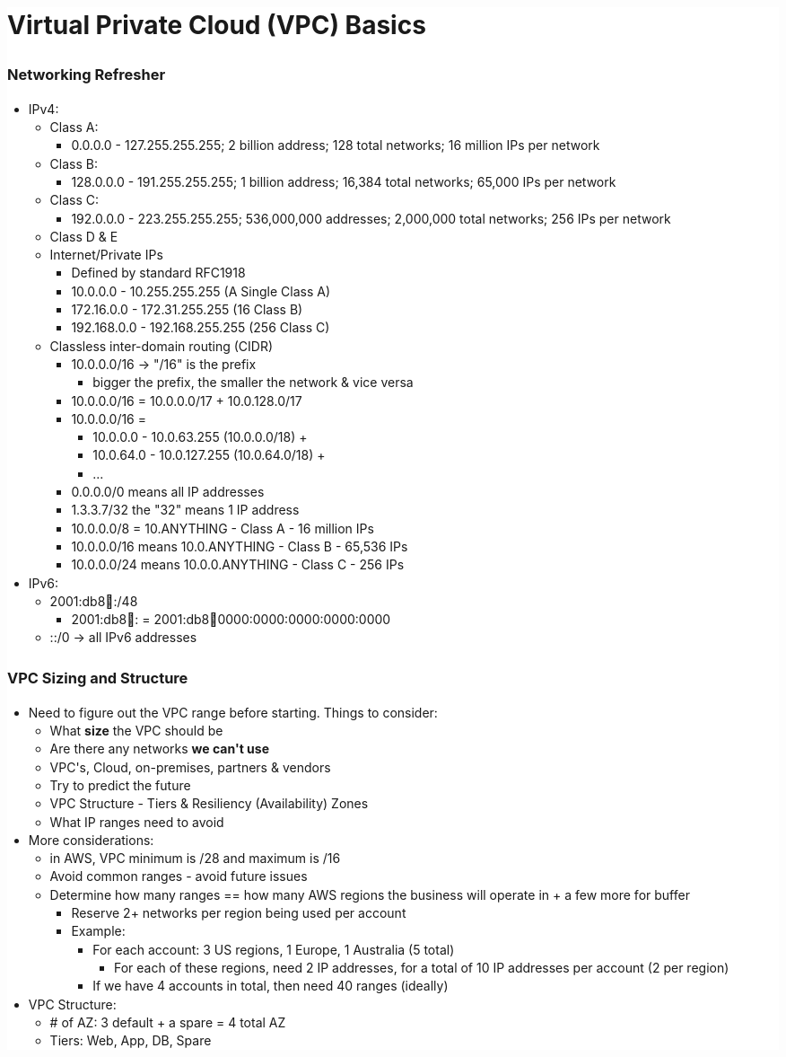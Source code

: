 # Virtual Private Cloud (VPC) Basics

### Networking Refresher 
- IPv4:
  - Class A:
    - 0.0.0.0 - 127.255.255.255; 2 billion address; 128 total networks; 16 million IPs per network
  - Class B:
    - 128.0.0.0 - 191.255.255.255; 1 billion address; 16,384 total networks; 65,000 IPs per network
  - Class C:
    - 192.0.0.0 - 223.255.255.255; 536,000,000 addresses; 2,000,000 total networks; 256 IPs per network
  - Class D & E
  - Internet/Private IPs
    - Defined by standard RFC1918 
    - 10.0.0.0 - 10.255.255.255 (A Single Class A)
    - 172.16.0.0 - 172.31.255.255 (16 Class B)
    - 192.168.0.0 - 192.168.255.255 (256 Class C)
  - Classless inter-domain routing (CIDR)
    - 10.0.0.0/16 -> "/16" is the prefix 
      - bigger the prefix, the smaller the network & vice versa 
    - 10.0.0.0/16 = 10.0.0.0/17 + 10.0.128.0/17
    - 10.0.0.0/16 = 
      - 10.0.0.0 - 10.0.63.255 (10.0.0.0/18) + 
      - 10.0.64.0 - 10.0.127.255 (10.0.64.0/18) + 
      - ...
    - 0.0.0.0/0 means all IP addresses
    - 1.3.3.7/32 the "32" means 1 IP address 
    - 10.0.0.0/8 = 10.ANYTHING - Class A - 16 million IPs
    - 10.0.0.0/16 means 10.0.ANYTHING - Class B - 65,536 IPs
    - 10.0.0.0/24 means 10.0.0.ANYTHING - Class C - 256 IPs
- IPv6:
  - 2001:db8:1234::/48
    - 2001:db8:1234:: = 2001:db8:1234:0000:0000:0000:0000:0000
  - ::/0 -> all IPv6 addresses 

### VPC Sizing and Structure 
- Need to figure out the VPC range before starting. Things to consider:
  - What **size** the VPC should be
  - Are there any networks **we can't use** 
  - VPC's, Cloud, on-premises, partners & vendors
  - Try to predict the future 
  - VPC Structure - Tiers & Resiliency (Availability) Zones
  - What IP ranges need to avoid 
- More considerations:
  - in AWS, VPC minimum is /28 and maximum is /16 
  - Avoid common ranges - avoid future issues 
  - Determine how many ranges == how many AWS regions the business will operate in + a few more for buffer
    - Reserve 2+ networks per region being used per account 
    - Example:
      - For each account: 3 US regions, 1 Europe, 1 Australia (5 total)
        - For each of these regions, need 2 IP addresses, for a total of 10 IP addresses per account (2 per region)
      - If we have 4 accounts in total, then need 40 ranges (ideally)
- VPC Structure:
  - \# of AZ: 3 default + a spare = 4 total AZ 
  - Tiers: Web, App, DB, Spare 
